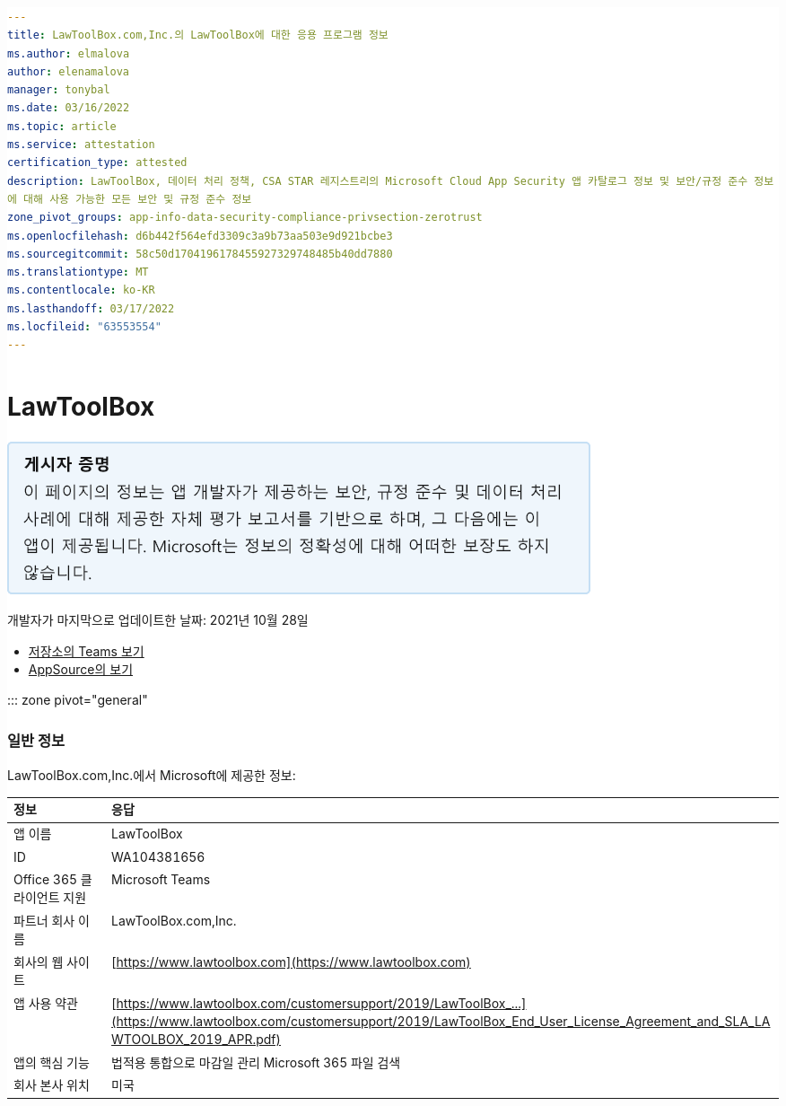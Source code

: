 ```yaml
---
title: LawToolBox.com,Inc.의 LawToolBox에 대한 응용 프로그램 정보
ms.author: elmalova
author: elenamalova
manager: tonybal
ms.date: 03/16/2022
ms.topic: article
ms.service: attestation
certification_type: attested
description: LawToolBox, 데이터 처리 정책, CSA STAR 레지스트리의 Microsoft Cloud App Security 앱 카탈로그 정보 및 보안/규정 준수 정보에 대해 사용 가능한 모든 보안 및 규정 준수 정보
zone_pivot_groups: app-info-data-security-compliance-privsection-zerotrust
ms.openlocfilehash: d6b442f564efd3309c3a9b73aa503e9d921bcbe3
ms.sourcegitcommit: 58c50d1704196178455927329748485b40dd7880
ms.translationtype: MT
ms.contentlocale: ko-KR
ms.lasthandoff: 03/17/2022
ms.locfileid: "63553554"
---
```

# <a name="lawtoolbox"></a>LawToolBox

<p></p>
<img alt="Publisher Attestation: The information on this page is based on a self-assessment report provided by the app developer on the security, compliance, and data handling practices followed by this app. Microsoft makes no guarantees regarding the accuracy of the information." src="../media/attested.png" width="650" />
<p>개발자가 마지막으로 업데이트한 날짜: 2021년 10월 28일</p>

* <a href="https://teams.microsoft.com/l/app/3ee373aa-62fa-4fc6-b11f-9627d5b4a73d" target="_blank">저장소의 Teams 보기</a>
* <a href="https://appsource.microsoft.com/product/office/WA104381656" target="_blank">AppSource의 보기</a>

::: zone pivot="general"

### <a name="general-information"></a>일반 정보

LawToolBox.com,Inc.에서 Microsoft에 제공한 정보:

| **정보** | **응답** |
|:----------------|:-------------|
| 앱 이름 | LawToolBox |
| ID | WA104381656 |
| Office 365 클라이언트 지원 | Microsoft Teams |
| 파트너 회사 이름 | LawToolBox.com,Inc. |
| 회사의 웹 사이트 | [https://www.lawtoolbox.com](https://www.lawtoolbox.com) |
| 앱 사용 약관 | [https://www.lawtoolbox.com/customersupport/2019/LawToolBox_...](https://www.lawtoolbox.com/customersupport/2019/LawToolBox_End_User_License_Agreement_and_SLA_LAWTOOLBOX_2019_APR.pdf) |
| 앱의 핵심 기능 | 법적용 통합으로 마감일 관리 Microsoft 365 파일 검색 |
| 회사 본사 위치 | 미국 |